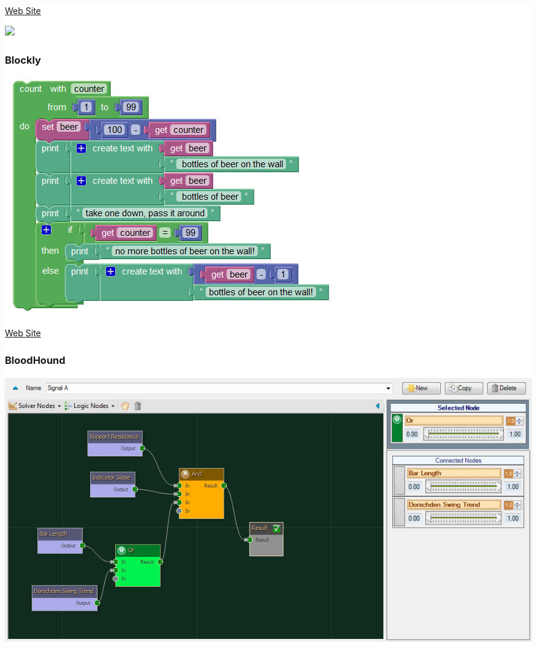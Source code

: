 [Web Site](http://wiki.blender.org/index.php/Doc:2.4/Manual/Textures/Types/Nodes) <p class="pagination-centered">![](Visual%20Programming%20Languages%20-%20Snapshots/example_visual_language_BlenderNodeTexture.jpg)</p>

### Blockly

![Blockly](images/blockly.jpg)

[Web Site](https://code.google.com/p/blockly/)

### BloodHound

![BloodHound](images/bloodhound.jpg)
